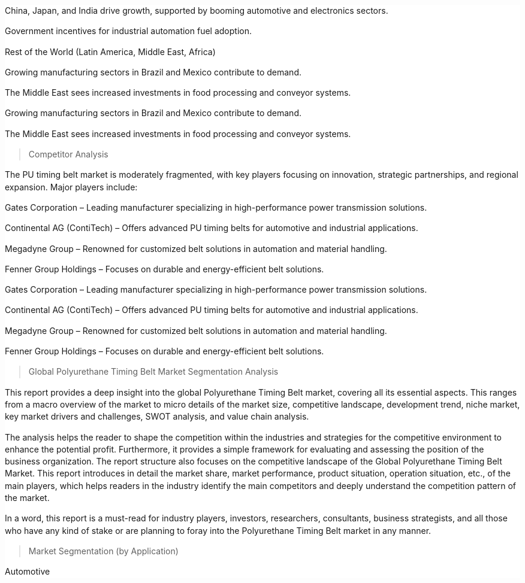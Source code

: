 China, Japan, and India drive growth, supported by booming automotive and electronics sectors.

Government incentives for industrial automation fuel adoption.

Rest of the World (Latin America, Middle East, Africa)

Growing manufacturing sectors in Brazil and Mexico contribute to demand.

The Middle East sees increased investments in food processing and conveyor systems.

Growing manufacturing sectors in Brazil and Mexico contribute to demand.

The Middle East sees increased investments in food processing and conveyor systems.

>Competitor Analysis

The PU timing belt market is moderately fragmented, with key players focusing on innovation, strategic partnerships, and regional expansion. Major players include:

Gates Corporation – Leading manufacturer specializing in high-performance power transmission solutions.

Continental AG (ContiTech) – Offers advanced PU timing belts for automotive and industrial applications.

Megadyne Group – Renowned for customized belt solutions in automation and material handling.

Fenner Group Holdings – Focuses on durable and energy-efficient belt solutions.

Gates Corporation – Leading manufacturer specializing in high-performance power transmission solutions.

Continental AG (ContiTech) – Offers advanced PU timing belts for automotive and industrial applications.

Megadyne Group – Renowned for customized belt solutions in automation and material handling.

Fenner Group Holdings – Focuses on durable and energy-efficient belt solutions.

>Global Polyurethane Timing Belt Market Segmentation Analysis

This report provides a deep insight into the global Polyurethane Timing Belt market, covering all its essential aspects. This ranges from a macro overview of the market to micro details of the market size, competitive landscape, development trend, niche market, key market drivers and challenges, SWOT analysis, and value chain analysis.

The analysis helps the reader to shape the competition within the industries and strategies for the competitive environment to enhance the potential profit. Furthermore, it provides a simple framework for evaluating and assessing the position of the business organization. The report structure also focuses on the competitive landscape of the Global Polyurethane Timing Belt Market. This report introduces in detail the market share, market performance, product situation, operation situation, etc., of the main players, which helps readers in the industry identify the main competitors and deeply understand the competition pattern of the market.

In a word, this report is a must-read for industry players, investors, researchers, consultants, business strategists, and all those who have any kind of stake or are planning to foray into the Polyurethane Timing Belt market in any manner.

>Market Segmentation (by Application)

Automotive
